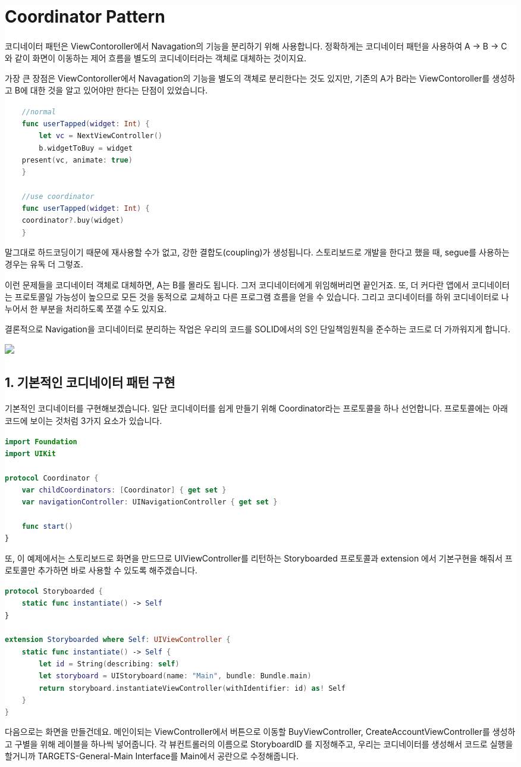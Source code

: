 # Coordinator Pattern

코디네이터 패턴은 ViewContoroller에서 Navagation의 기능을 분리하기 위해 사용합니다. 정확하게는 코디네이터 패턴을 사용하여 A -> B -> C 와 같이 화면이 이동하는 제어 흐름을 별도의 코디네이터라는 객체로 대체하는 것이지요. 

가장 큰 장점은 ViewContoroller에서 Navagation의 기능을 별도의 객체로 분리한다는 것도 있지만, 기존의 A가 B라는 ViewContoroller를 생성하고 B에 대한 것을 알고 있어야만 한다는 단점이 있었습니다. 

```swift
    //normal 
    func userTapped(widget: Int) {
        let vc = NextViewController()
        b.widgetToBuy = widget
	present(vc, animate: true)
    }
    
    //use coordinator
    func userTapped(widget: Int) {
	coordinator?.buy(widget) 
    }    
```

말그대로 하드코딩이기 때문에 재사용할 수가 없고, 강한 결합도(coupling)가 생성됩니다. 스토리보드로 개발을 한다고 했을 때, segue를 사용하는 경우는 유독 더 그렇죠. 

이런 문제들을 코디네이터 객체로 대체하면, A는 B를 몰라도 됩니다. 그저 코디네이터에게 위임해버리면 끝인거죠. 또, 더 커다란 앱에서 코디네이터는 프로토콜일 가능성이 높으므로 모든 것을 동적으로 교체하고 다른 프로그램 흐름을 얻을 수 있습니다. 그리고 코디네이터를 하위 코디네이터로 나누어서 한 부분을 처리하도록 쪼갤 수도 있지요. 

결론적으로 Navigation을 코디네이터로 분리하는 작업은 우리의 코드를 SOLID에서의 S인 단일책임원칙을 준수하는 코드로 더 가까워지게 합니다. 

![](https://velog.velcdn.com/images/dev_kickbell/post/a4f18ec9-12d0-4c12-9f1d-51ad144a9ffc/image.png)


## 1. 기본적인 코디네이터 패턴 구현 
기본적인 코디네이터를 구현해보겠습니다. 일단 코디네이터를 쉽게 만들기 위해 Coordinator라는 프로토콜을 하나 선언합니다. 프로토콜에는 아래 코드에 보이는 것처럼 3가지 요소가 있습니다. 

```swift
import Foundation
import UIKit

protocol Coordinator {
    var childCoordinators: [Coordinator] { get set }
    var navigationController: UINavigationController { get set }
    
    func start()
}
```
또, 이 예제에서는 스토리보드로 화면을 만드므로 UIViewController를 리턴하는 Storyboarded 프로토콜과 extension 에서 기본구현을 해줘서 프로토콜만 추가하면 바로 사용할 수 있도록 해주겠습니다.

```swift
protocol Storyboarded {
    static func instantiate() -> Self
}

extension Storyboarded where Self: UIViewController {
    static func instantiate() -> Self {
        let id = String(describing: self)
        let storyboard = UIStoryboard(name: "Main", bundle: Bundle.main)
        return storyboard.instantiateViewController(withIdentifier: id) as! Self
    }
}
```
다음으로는 화면을 만들건데요. 메인이되는 ViewController에서 버튼으로 이동할 BuyViewController, CreateAccountViewController를 생성하고 구별을 위해 레이블을 하나씩 넣어줍니다. 각 뷰컨트롤러의 이름으로 StoryboardID 를 지정해주고, 우리는 코디네이터를 생성해서 코드로 실행을 할거니까 TARGETS-General-Main Interface를 Main에서 공란으로 수정해줍니다. 
			